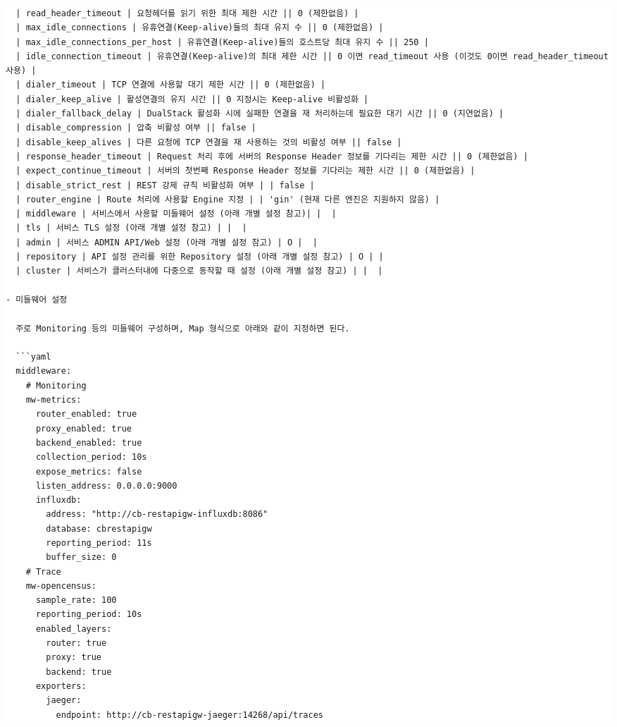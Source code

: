       | read_header_timeout | 요청헤더를 읽기 위한 최대 제한 시간 || 0 (제한없음) |
      | max_idle_connections | 유휴연결(Keep-alive)들의 최대 유지 수 || 0 (제한없음) |
      | max_idle_connections_per_host | 유휴연결(Keep-alive)들의 호스트당 최대 유지 수 || 250 |
      | idle_connection_timeout | 유휴연결(Keep-alive)의 최대 제한 시간 || 0 이면 read_timeout 사용 (이것도 0이면 read_header_timeout 사용) |
      | dialer_timeout | TCP 연결에 사용할 대기 제한 시간 || 0 (제한없음) |
      | dialer_keep_alive | 활성연결의 유지 시간 || 0 지정시는 Keep-alive 비활성화 |
      | dialer_fallback_delay | DualStack 활성화 시에 실패한 연결을 재 처리하는데 필요한 대기 시간 || 0 (지연없음) |
      | disable_compression | 압축 비활성 여부 || false |
      | disable_keep_alives | 다른 요청에 TCP 연결을 재 사용하는 것의 비활성 여부 || false |
      | response_header_timeout | Request 처리 후에 서버의 Response Header 정보를 기다리는 제한 시간 || 0 (제한없음) |
      | expect_continue_timeout | 서버의 첫번째 Response Header 정보를 기다리는 제한 시간 || 0 (제한없음) |
      | disable_strict_rest | REST 강제 규칙 비활성화 여부 | | false |
      | router_engine | Route 처리에 사용할 Engine 지정 | | 'gin' (현재 다른 엔진은 지원하지 않음) |
      | middleware | 서비스에서 사용할 미들웨어 설정 (아래 개별 설정 참고)| |  |
      | tls | 서비스 TLS 설정 (아래 개별 설정 참고) | |  |
      | admin | 서비스 ADMIN API/Web 설정 (아래 개별 설정 참고) | O |  |
      | repository | API 설정 관리를 위한 Repository 설정 (아래 개별 설정 참고) | O | |
      | cluster | 서비스가 클러스터내에 다중으로 동작할 때 설정 (아래 개별 설정 참고) | |  |

    - 미들웨어 설정

      주로 Monitoring 등의 미들웨어 구성하며, Map 형식으로 아래와 같이 지정하면 된다.

      ```yaml
      middleware:
        # Monitoring
        mw-metrics:
          router_enabled: true
          proxy_enabled: true
          backend_enabled: true
          collection_period: 10s
          expose_metrics: false
          listen_address: 0.0.0.0:9000
          influxdb:
            address: "http://cb-restapigw-influxdb:8086"
            database: cbrestapigw
            reporting_period: 11s
            buffer_size: 0
        # Trace
        mw-opencensus:
          sample_rate: 100
          reporting_period: 10s
          enabled_layers:
            router: true
            proxy: true
            backend: true
          exporters:
            jaeger:
              endpoint: http://cb-restapigw-jaeger:14268/api/traces